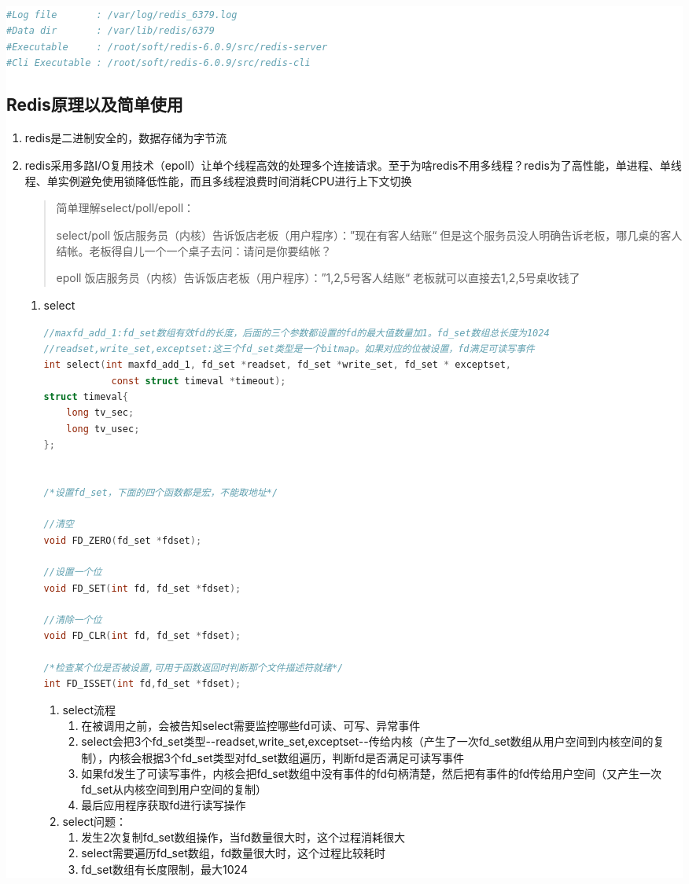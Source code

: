 ```bash
#Log file       : /var/log/redis_6379.log
#Data dir       : /var/lib/redis/6379
#Executable     : /root/soft/redis-6.0.9/src/redis-server
#Cli Executable : /root/soft/redis-6.0.9/src/redis-cli
```

## Redis原理以及简单使用

1. redis是二进制安全的，数据存储为字节流

2. redis采用多路I/O复用技术（epoll）让单个线程高效的处理多个连接请求。至于为啥redis不用多线程？redis为了高性能，单进程、单线程、单实例避免使用锁降低性能，而且多线程浪费时间消耗CPU进行上下文切换

   > 简单理解select/poll/epoll：
   >
   > select/poll
   > 饭店服务员（内核）告诉饭店老板（用户程序）：”现在有客人结账“
   > 但是这个服务员没人明确告诉老板，哪几桌的客人结帐。老板得自儿一个一个桌子去问：请问是你要结帐？
   >
   > epoll
   > 饭店服务员（内核）告诉饭店老板（用户程序）：”1,2,5号客人结账“
   > 老板就可以直接去1,2,5号桌收钱了

   1. select

      ```c
      //maxfd_add_1:fd_set数组有效fd的长度，后面的三个参数都设置的fd的最大值数量加1。fd_set数组总长度为1024
      //readset,write_set,exceptset:这三个fd_set类型是一个bitmap。如果对应的位被设置，fd满足可读写事件
      int select(int maxfd_add_1, fd_set *readset, fd_set *write_set, fd_set * exceptset, 
                  const struct timeval *timeout);
      struct timeval{
          long tv_sec;
          long tv_usec;
      };
       
       
      /*设置fd_set，下面的四个函数都是宏，不能取地址*/
       
      //清空
      void FD_ZERO(fd_set *fdset);
       
      //设置一个位
      void FD_SET(int fd, fd_set *fdset);
       
      //清除一个位
      void FD_CLR(int fd, fd_set *fdset);
       
      /*检查某个位是否被设置,可用于函数返回时判断那个文件描述符就绪*/
      int FD_ISSET(int fd,fd_set *fdset);
      ```

      1. select流程
         1. 在被调用之前，会被告知select需要监控哪些fd可读、可写、异常事件
         2. select会把3个fd_set类型--readset,write_set,exceptset--传给内核（产生了一次fd_set数组从用户空间到内核空间的复制），内核会根据3个fd_set类型对fd_set数组遍历，判断fd是否满足可读写事件
         3. 如果fd发生了可读写事件，内核会把fd_set数组中没有事件的fd句柄清楚，然后把有事件的fd传给用户空间（又产生一次fd_set从内核空间到用户空间的复制）
         4. 最后应用程序获取fd进行读写操作
      2. select问题：
         1. 发生2次复制fd_set数组操作，当fd数量很大时，这个过程消耗很大
         2. select需要遍历fd_set数组，fd数量很大时，这个过程比较耗时
         3. fd_set数组有长度限制，最大1024
